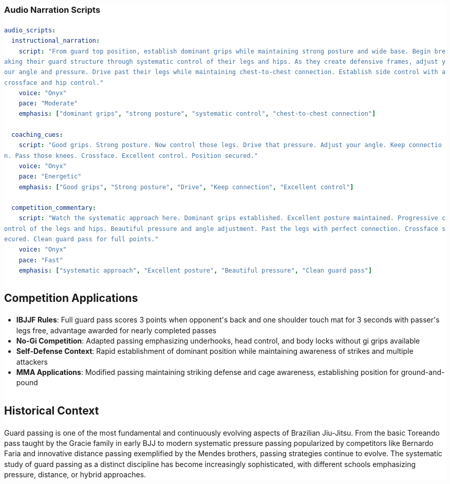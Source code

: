```yaml
```

### Audio Narration Scripts

```yaml
audio_scripts:
  instructional_narration:
    script: "From guard top position, establish dominant grips while maintaining strong posture and wide base. Begin breaking their guard structure through systematic control of their legs and hips. As they create defensive frames, adjust your angle and pressure. Drive past their legs while maintaining chest-to-chest connection. Establish side control with a crossface and hip control."
    voice: "Onyx"
    pace: "Moderate"
    emphasis: ["dominant grips", "strong posture", "systematic control", "chest-to-chest connection"]

  coaching_cues:
    script: "Good grips. Strong posture. Now control those legs. Drive that pressure. Adjust your angle. Keep connection. Pass those knees. Crossface. Excellent control. Position secured."
    voice: "Onyx"
    pace: "Energetic"
    emphasis: ["Good grips", "Strong posture", "Drive", "Keep connection", "Excellent control"]

  competition_commentary:
    script: "Watch the systematic approach here. Dominant grips established. Excellent posture maintained. Progressive control of the legs and hips. Beautiful pressure and angle adjustment. Past the legs with perfect connection. Crossface secured. Clean guard pass for full points."
    voice: "Onyx"
    pace: "Fast"
    emphasis: ["systematic approach", "Excellent posture", "Beautiful pressure", "Clean guard pass"]
```

## Competition Applications

- **IBJJF Rules**: Full guard pass scores 3 points when opponent's back and one shoulder touch mat for 3 seconds with passer's legs free, advantage awarded for nearly completed passes
- **No-Gi Competition**: Adapted passing emphasizing underhooks, head control, and body locks without gi grips available
- **Self-Defense Context**: Rapid establishment of dominant position while maintaining awareness of strikes and multiple attackers
- **MMA Applications**: Modified passing maintaining striking defense and cage awareness, establishing position for ground-and-pound

## Historical Context

Guard passing is one of the most fundamental and continuously evolving aspects of Brazilian Jiu-Jitsu. From the basic Toreando pass taught by the Gracie family in early BJJ to modern systematic pressure passing popularized by competitors like Bernardo Faria and innovative distance passing exemplified by the Mendes brothers, passing strategies continue to evolve. The systematic study of guard passing as a distinct discipline has become increasingly sophisticated, with different schools emphasizing pressure, distance, or hybrid approaches.
